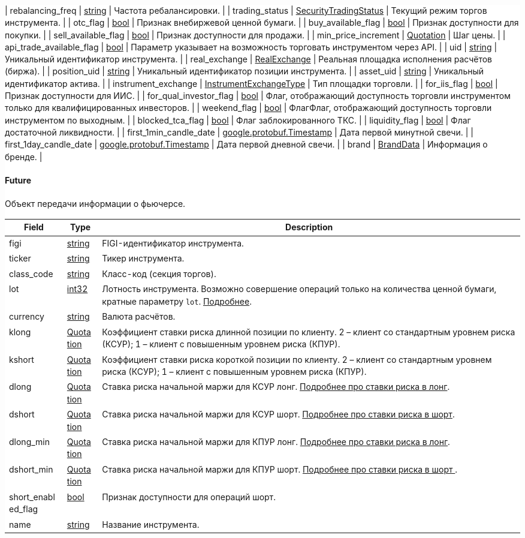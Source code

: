 | rebalancing_freq |  [string](#string) | Частота ребалансировки. |
| trading_status |  [SecurityTradingStatus](#securitytradingstatus) | Текущий режим торгов инструмента. |
| otc_flag |  [bool](#bool) | Признак внебиржевой ценной бумаги. |
| buy_available_flag |  [bool](#bool) | Признак доступности для покупки. |
| sell_available_flag |  [bool](#bool) | Признак доступности для продажи. |
| min_price_increment |  [Quotation](#quotation) | Шаг цены. |
| api_trade_available_flag |  [bool](#bool) | Параметр указывает на возможность торговать инструментом через API. |
| uid |  [string](#string) | Уникальный идентификатор инструмента. |
| real_exchange |  [RealExchange](#realexchange) | Реальная площадка исполнения расчётов (биржа). |
| position_uid |  [string](#string) | Уникальный идентификатор позиции инструмента. |
| asset_uid |  [string](#string) | Уникальный идентификатор актива. |
| instrument_exchange |  [InstrumentExchangeType](#instrumentexchangetype) | Тип площадки торговли. |
| for_iis_flag |  [bool](#bool) | Признак доступности для ИИС. |
| for_qual_investor_flag |  [bool](#bool) | Флаг, отображающий доступность торговли инструментом только для квалифицированных инвесторов. |
| weekend_flag |  [bool](#bool) | ФлагФлаг, отображающий доступность торговли инструментом по выходным. |
| blocked_tca_flag |  [bool](#bool) | Флаг заблокированного ТКС. |
| liquidity_flag |  [bool](#bool) | Флаг достаточной ликвидности. |
| first_1min_candle_date |  [google.protobuf.Timestamp](#googleprotobuftimestamp) | Дата первой минутной свечи. |
| first_1day_candle_date |  [google.protobuf.Timestamp](#googleprotobuftimestamp) | Дата первой дневной свечи. |
| brand |  [BrandData](#branddata) | Информация о бренде. |
 
 


#### Future
Объект передачи информации о фьючерсе.


| Field | Type | Description |
| ----- | ---- | ----------- |
| figi |  [string](#string) | FIGI-идентификатор инструмента. |
| ticker |  [string](#string) | Тикер инструмента. |
| class_code |  [string](#string) | Класс-код (секция торгов). |
| lot |  [int32](#int32) | Лотность инструмента. Возможно совершение операций только на количества ценной бумаги, кратные параметру `lot`. [Подробнее](https://russianinvestments.github.io/investAPI/glossary#lot). |
| currency |  [string](#string) | Валюта расчётов. |
| klong |  [Quotation](#quotation) | Коэффициент ставки риска длинной позиции по клиенту. 2 – клиент со стандартным уровнем риска (КСУР); 1 – клиент с повышенным уровнем риска (КПУР). |
| kshort |  [Quotation](#quotation) | Коэффициент ставки риска короткой позиции по клиенту. 2 – клиент со стандартным уровнем риска (КСУР); 1 – клиент с повышенным уровнем риска (КПУР). |
| dlong |  [Quotation](#quotation) | Ставка риска начальной маржи для КСУР лонг. [Подробнее про ставки риска в лонг](https://help.tbank.ru/margin-trade/long/risk-rate/). |
| dshort |  [Quotation](#quotation) | Ставка риска начальной маржи для КСУР шорт. [Подробнее про ставки риска в шорт](https://help.tbank.ru/margin-trade/short/risk-rate/). |
| dlong_min |  [Quotation](#quotation) | Ставка риска начальной маржи для КПУР лонг. [Подробнее про ставки риска в лонг](https://help.tbank.ru/margin-trade/long/risk-rate/). |
| dshort_min |  [Quotation](#quotation) | Ставка риска начальной маржи для КПУР шорт. [Подробнее про ставки риска в шорт ](https://help.tbank.ru/margin-trade/short/risk-rate/). |
| short_enabled_flag |  [bool](#bool) | Признак доступности для операций шорт. |
| name |  [string](#string) | Название инструмента. |